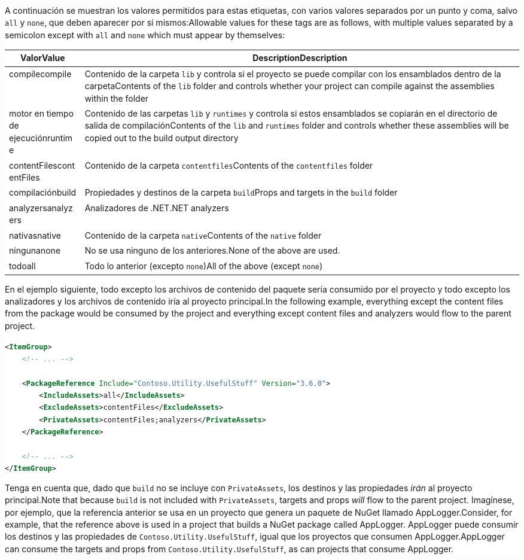 <span data-ttu-id="3ccff-136">A continuación se muestran los valores permitidos para estas etiquetas, con varios valores separados por un punto y coma, salvo `all` y `none`, que deben aparecer por sí mismos:</span><span class="sxs-lookup"><span data-stu-id="3ccff-136">Allowable values for these tags are as follows, with multiple values separated by a semicolon except with `all` and `none` which must appear by themselves:</span></span>

| <span data-ttu-id="3ccff-137">Valor</span><span class="sxs-lookup"><span data-stu-id="3ccff-137">Value</span></span> | <span data-ttu-id="3ccff-138">Description</span><span class="sxs-lookup"><span data-stu-id="3ccff-138">Description</span></span> |
| --- | ---
| <span data-ttu-id="3ccff-139">compile</span><span class="sxs-lookup"><span data-stu-id="3ccff-139">compile</span></span> | <span data-ttu-id="3ccff-140">Contenido de la carpeta `lib` y controla si el proyecto se puede compilar con los ensamblados dentro de la carpeta</span><span class="sxs-lookup"><span data-stu-id="3ccff-140">Contents of the `lib` folder and controls whether your project can compile against the assemblies within the folder</span></span> |
| <span data-ttu-id="3ccff-141">motor en tiempo de ejecución</span><span class="sxs-lookup"><span data-stu-id="3ccff-141">runtime</span></span> | <span data-ttu-id="3ccff-142">Contenido de las carpetas `lib` y `runtimes` y controla si estos ensamblados se copiarán en el directorio de salida de compilación</span><span class="sxs-lookup"><span data-stu-id="3ccff-142">Contents of the `lib` and `runtimes` folder and controls whether these assemblies will be copied out to the build output directory</span></span> |
| <span data-ttu-id="3ccff-143">contentFiles</span><span class="sxs-lookup"><span data-stu-id="3ccff-143">contentFiles</span></span> | <span data-ttu-id="3ccff-144">Contenido de la carpeta `contentfiles`</span><span class="sxs-lookup"><span data-stu-id="3ccff-144">Contents of the `contentfiles` folder</span></span> |
| <span data-ttu-id="3ccff-145">compilación</span><span class="sxs-lookup"><span data-stu-id="3ccff-145">build</span></span> | <span data-ttu-id="3ccff-146">Propiedades y destinos de la carpeta `build`</span><span class="sxs-lookup"><span data-stu-id="3ccff-146">Props and targets in the `build` folder</span></span> |
| <span data-ttu-id="3ccff-147">analyzers</span><span class="sxs-lookup"><span data-stu-id="3ccff-147">analyzers</span></span> | <span data-ttu-id="3ccff-148">Analizadores de .NET</span><span class="sxs-lookup"><span data-stu-id="3ccff-148">.NET analyzers</span></span> |
| <span data-ttu-id="3ccff-149">nativas</span><span class="sxs-lookup"><span data-stu-id="3ccff-149">native</span></span> | <span data-ttu-id="3ccff-150">Contenido de la carpeta `native`</span><span class="sxs-lookup"><span data-stu-id="3ccff-150">Contents of the `native` folder</span></span> |
| <span data-ttu-id="3ccff-151">ninguna</span><span class="sxs-lookup"><span data-stu-id="3ccff-151">none</span></span> | <span data-ttu-id="3ccff-152">No se usa ninguno de los anteriores.</span><span class="sxs-lookup"><span data-stu-id="3ccff-152">None of the above are used.</span></span> |
| <span data-ttu-id="3ccff-153">todo</span><span class="sxs-lookup"><span data-stu-id="3ccff-153">all</span></span> | <span data-ttu-id="3ccff-154">Todo lo anterior (excepto `none`)</span><span class="sxs-lookup"><span data-stu-id="3ccff-154">All of the above (except `none`)</span></span> |

<span data-ttu-id="3ccff-155">En el ejemplo siguiente, todo excepto los archivos de contenido del paquete sería consumido por el proyecto y todo excepto los analizadores y los archivos de contenido iría al proyecto principal.</span><span class="sxs-lookup"><span data-stu-id="3ccff-155">In the following example, everything except the content files from the package would be consumed by the project and everything except content files and analyzers would flow to the parent project.</span></span>

```xml
<ItemGroup>
    <!-- ... -->

    <PackageReference Include="Contoso.Utility.UsefulStuff" Version="3.6.0">
        <IncludeAssets>all</IncludeAssets>
        <ExcludeAssets>contentFiles</ExcludeAssets>
        <PrivateAssets>contentFiles;analyzers</PrivateAssets>
    </PackageReference>

    <!-- ... -->
</ItemGroup>
```

<span data-ttu-id="3ccff-156">Tenga en cuenta que, dado que `build` no se incluye con `PrivateAssets`, los destinos y las propiedades *irán* al proyecto principal.</span><span class="sxs-lookup"><span data-stu-id="3ccff-156">Note that because `build` is not included with `PrivateAssets`, targets and props *will* flow to the parent project.</span></span> <span data-ttu-id="3ccff-157">Imagínese, por ejemplo, que la referencia anterior se usa en un proyecto que genera un paquete de NuGet llamado AppLogger.</span><span class="sxs-lookup"><span data-stu-id="3ccff-157">Consider, for example, that the reference above is used in a project that builds a NuGet package called AppLogger.</span></span> <span data-ttu-id="3ccff-158">AppLogger puede consumir los destinos y las propiedades de `Contoso.Utility.UsefulStuff`, igual que los proyectos que consumen AppLogger.</span><span class="sxs-lookup"><span data-stu-id="3ccff-158">AppLogger can consume the targets and props from `Contoso.Utility.UsefulStuff`, as can projects that consume AppLogger.</span></span>
